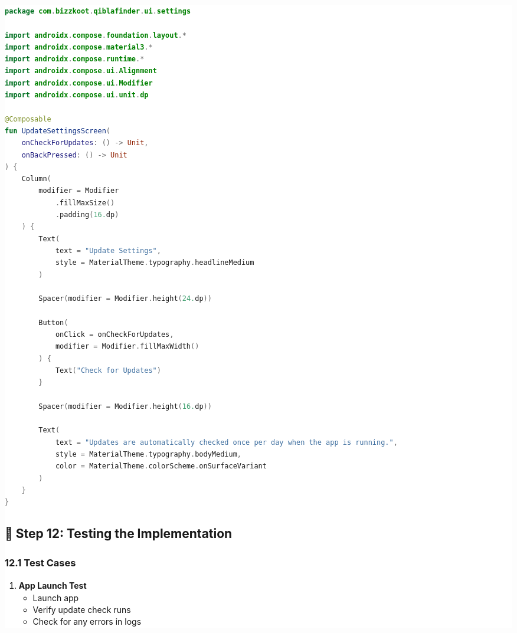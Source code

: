 ```kotlin
package com.bizzkoot.qiblafinder.ui.settings

import androidx.compose.foundation.layout.*
import androidx.compose.material3.*
import androidx.compose.runtime.*
import androidx.compose.ui.Alignment
import androidx.compose.ui.Modifier
import androidx.compose.ui.unit.dp

@Composable
fun UpdateSettingsScreen(
    onCheckForUpdates: () -> Unit,
    onBackPressed: () -> Unit
) {
    Column(
        modifier = Modifier
            .fillMaxSize()
            .padding(16.dp)
    ) {
        Text(
            text = "Update Settings",
            style = MaterialTheme.typography.headlineMedium
        )
        
        Spacer(modifier = Modifier.height(24.dp))
        
        Button(
            onClick = onCheckForUpdates,
            modifier = Modifier.fillMaxWidth()
        ) {
            Text("Check for Updates")
        }
        
        Spacer(modifier = Modifier.height(16.dp))
        
        Text(
            text = "Updates are automatically checked once per day when the app is running.",
            style = MaterialTheme.typography.bodyMedium,
            color = MaterialTheme.colorScheme.onSurfaceVariant
        )
    }
}
```

## 🔧 Step 12: Testing the Implementation

### 12.1 Test Cases

1. **App Launch Test**
   - Launch app
   - Verify update check runs
   - Check for any errors in logs

